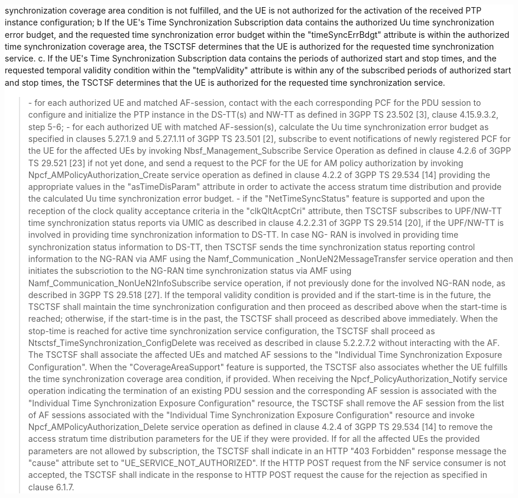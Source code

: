 synchronization coverage area condition is not fulfilled, and the UE is not
authorized for the activation of the received PTP instance configuration;
b If the UE\'s Time Synchronization Subscription data contains the authorized
Uu time synchronization error budget, and the requested time synchronization
error budget within the \"timeSyncErrBdgt\" attribute is within the authorized
time synchronization coverage area, the TSCTSF determines that the UE is
authorized for the requested time synchronization service.
c. If the UE\'s Time Synchronization Subscription data contains the periods of
authorized start and stop times, and the requested temporal validity condition
within the \"tempValidity\" attribute is within any of the subscribed periods
of authorized start and stop times, the TSCTSF determines that the UE is
authorized for the requested time synchronization service.
> \- for each authorized UE and matched AF-session, contact with the each
> corresponding PCF for the PDU session to configure and initialize the PTP
> instance in the DS-TT(s) and NW-TT as defined in 3GPP TS 23.502 [3], clause
> 4.15.9.3.2, step 5-6;
\- for each authorized UE with matched AF-session(s), calculate the Uu time
synchronization error budget as specified in clauses 5.27.1.9 and 5.27.1.11 of
3GPP TS 23.501 [2], subscribe to event notifications of newly registered PCF
for the UE for the affected UEs by invoking Nbsf_Management_Subscribe Service
Operation as defined in clause 4.2.6 of 3GPP TS 29.521 [23] if not yet done,
and send a request to the PCF for the UE for AM policy authorization by
invoking Npcf_AMPolicyAuthorization_Create service operation as defined in
clause 4.2.2 of 3GPP TS 29.534 [14] providing the appropriate values in the
\"asTimeDisParam\" attribute in order to activate the access stratum time
distribution and provide the calculated Uu time synchronization error budget.
\- if the \"NetTimeSyncStatus\" feature is supported and upon the reception of
the clock quality acceptance criteria in the \"clkQltAcptCri\" attribute, then
TSCTSF subscribes to UPF/NW-TT time synchronization status reports via UMIC as
described in clause 4.2.2.31 of 3GPP TS 29.514 [20], if the UPF/NW-TT is
involved in providing time synchronization information to DS-TT. In case NG-
RAN is involved in providing time synchronization status information to DS-TT,
then TSCTSF sends the time synchronization status reporting control
information to the NG-RAN via AMF using the Namf_Communication
_NonUeN2MessageTransfer service operation and then initiates the subscriotion
to the NG-RAN time synchronization status via AMF using
Namf_Communication_NonUeN2InfoSubscribe service operation, if not previously
done for the involved NG-RAN node, as described in 3GPP TS 29.518 [27].
If the temporal validity condition is provided and if the start-time is in the
future, the TSCTSF shall maintain the time synchronization configuration and
then proceed as described above when the start-time is reached; otherwise, if
the start-time is in the past, the TSCTSF shall proceed as described above
immediately. When the stop-time is reached for active time synchronization
service configuration, the TSCTSF shall proceed as
Ntsctsf_TimeSynchronization_ConfigDelete was received as described in clause
5.2.2.7.2 without interacting with the AF.
The TSCTSF shall associate the affected UEs and matched AF sessions to the
\"Individual Time Synchronization Exposure Configuration\". When the
\"CoverageAreaSupport\" feature is supported, the TSCTSF also associates
whether the UE fulfills the time synchronization coverage area condition, if
provided. When receiving the Npcf_PolicyAuthorization_Notify service operation
indicating the termination of an existing PDU session and the corresponding AF
session is associated with the \"Individual Time Synchronization Exposure
Configuration\" resource, the TSCTSF shall remove the AF session from the list
of AF sessions associated with the \"Individual Time Synchronization Exposure
Configuration\" resource and invoke Npcf_AMPolicyAuthorization_Delete service
operation as defined in clause 4.2.4 of 3GPP TS 29.534 [14] to remove the
access stratum time distribution parameters for the UE if they were provided.
If for all the affected UEs the provided parameters are not allowed by
subscription, the TSCTSF shall indicate in an HTTP \"403 Forbidden\" response
message the \"cause\" attribute set to \"UE_SERVICE_NOT_AUTHORIZED\".
If the HTTP POST request from the NF service consumer is not accepted, the
TSCTSF shall indicate in the response to HTTP POST request the cause for the
rejection as specified in clause 6.1.7.
